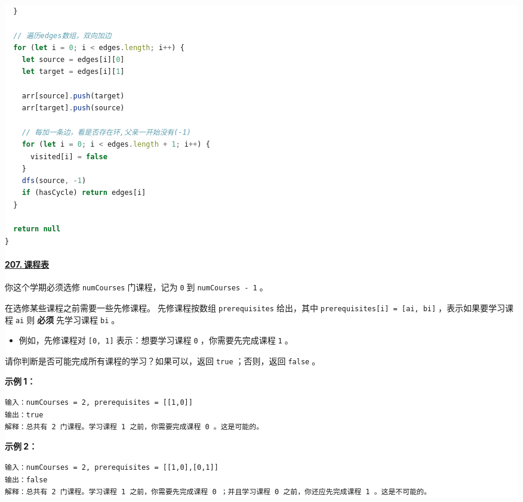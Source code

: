 ```js
  }

  // 遍历edges数组，双向加边
  for (let i = 0; i < edges.length; i++) {
    let source = edges[i][0]
    let target = edges[i][1]

    arr[source].push(target)
    arr[target].push(source)

    // 每加一条边，看是否存在环,父亲一开始没有(-1)
    for (let i = 0; i < edges.length + 1; i++) {
      visited[i] = false
    }
    dfs(source, -1)
    if (hasCycle) return edges[i]
  }

  return null
}

```



#### [207. 课程表](https://leetcode.cn/problems/course-schedule/description/)



你这个学期必须选修 `numCourses` 门课程，记为 `0` 到 `numCourses - 1` 。

在选修某些课程之前需要一些先修课程。 先修课程按数组 `prerequisites` 给出，其中 `prerequisites[i] = [ai, bi]` ，表示如果要学习课程 `ai` 则 **必须** 先学习课程 `bi` 。

- 例如，先修课程对 `[0, 1]` 表示：想要学习课程 `0` ，你需要先完成课程 `1` 。

请你判断是否可能完成所有课程的学习？如果可以，返回 `true` ；否则，返回 `false` 。

 

**示例 1：**

```
输入：numCourses = 2, prerequisites = [[1,0]]
输出：true
解释：总共有 2 门课程。学习课程 1 之前，你需要完成课程 0 。这是可能的。
```

**示例 2：**

```
输入：numCourses = 2, prerequisites = [[1,0],[0,1]]
输出：false
解释：总共有 2 门课程。学习课程 1 之前，你需要先完成课程 0 ；并且学习课程 0 之前，你还应先完成课程 1 。这是不可能的。
```

 
